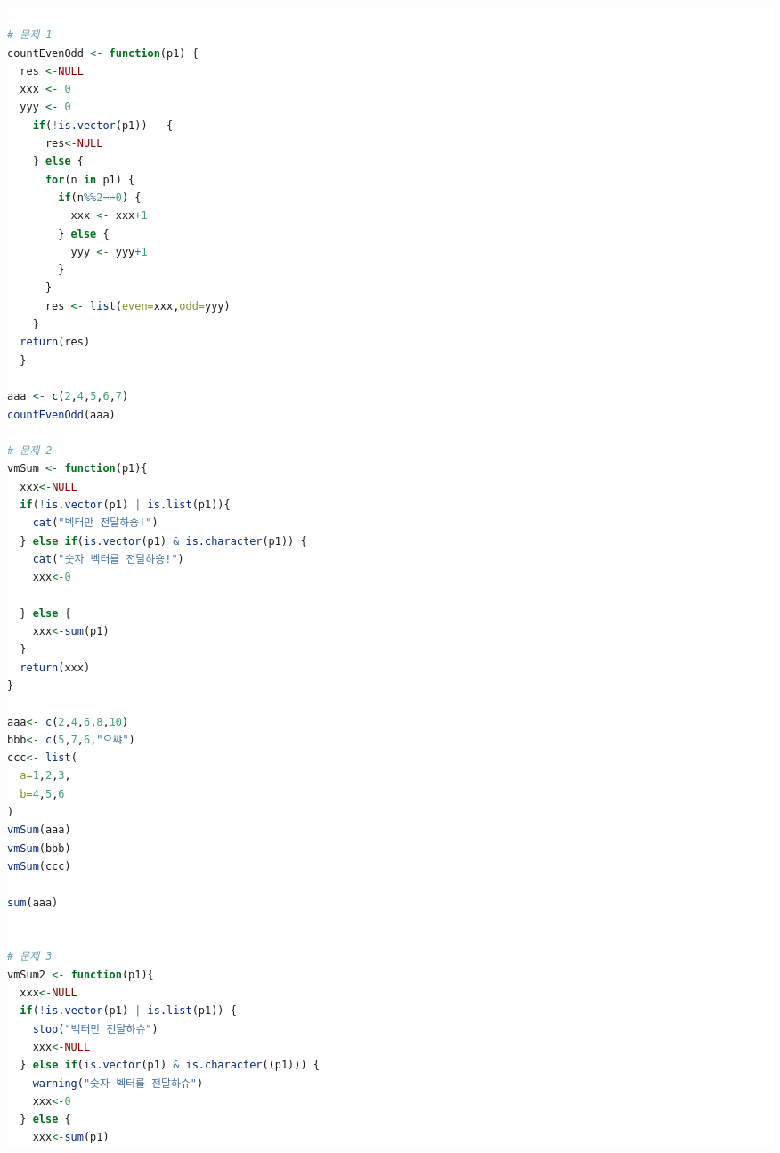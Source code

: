 ```R

# 문제 1
countEvenOdd <- function(p1) {
  res <-NULL
  xxx <- 0
  yyy <- 0
    if(!is.vector(p1))   {
      res<-NULL
    } else {
      for(n in p1) {
        if(n%%2==0) {
          xxx <- xxx+1
        } else {
          yyy <- yyy+1
        }
      }
      res <- list(even=xxx,odd=yyy)
    }
  return(res)
  }
  
aaa <- c(2,4,5,6,7)
countEvenOdd(aaa)

# 문제 2
vmSum <- function(p1){
  xxx<-NULL
  if(!is.vector(p1) | is.list(p1)){
    cat("벡터만 전달하숑!")
  } else if(is.vector(p1) & is.character(p1)) {
    cat("숫자 벡터를 전달하숑!")
    xxx<-0
    
  } else {
    xxx<-sum(p1)
  }
  return(xxx)
}

aaa<- c(2,4,6,8,10)
bbb<- c(5,7,6,"으쌰")
ccc<- list(
  a=1,2,3,
  b=4,5,6
)
vmSum(aaa)
vmSum(bbb)
vmSum(ccc)

sum(aaa)


# 문제 3
vmSum2 <- function(p1){
  xxx<-NULL
  if(!is.vector(p1) | is.list(p1)) {
    stop("벡터만 전달하슈")
    xxx<-NULL
  } else if(is.vector(p1) & is.character((p1))) {
    warning("숫자 벡터를 전달하슈")
    xxx<-0
  } else {
    xxx<-sum(p1)
```